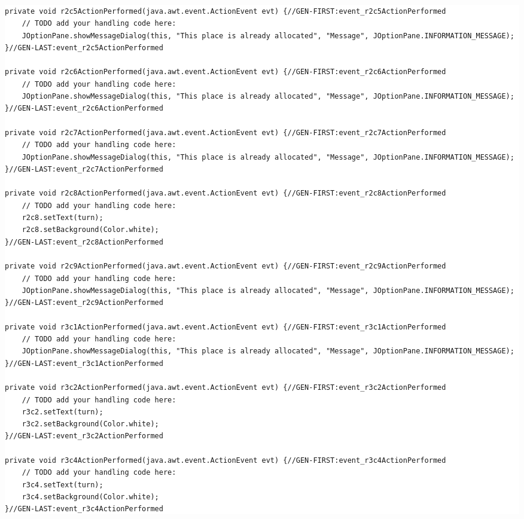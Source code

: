     private void r2c5ActionPerformed(java.awt.event.ActionEvent evt) {//GEN-FIRST:event_r2c5ActionPerformed
        // TODO add your handling code here:
        JOptionPane.showMessageDialog(this, "This place is already allocated", "Message", JOptionPane.INFORMATION_MESSAGE);
    }//GEN-LAST:event_r2c5ActionPerformed

    private void r2c6ActionPerformed(java.awt.event.ActionEvent evt) {//GEN-FIRST:event_r2c6ActionPerformed
        // TODO add your handling code here:
        JOptionPane.showMessageDialog(this, "This place is already allocated", "Message", JOptionPane.INFORMATION_MESSAGE);
    }//GEN-LAST:event_r2c6ActionPerformed

    private void r2c7ActionPerformed(java.awt.event.ActionEvent evt) {//GEN-FIRST:event_r2c7ActionPerformed
        // TODO add your handling code here:
        JOptionPane.showMessageDialog(this, "This place is already allocated", "Message", JOptionPane.INFORMATION_MESSAGE);
    }//GEN-LAST:event_r2c7ActionPerformed

    private void r2c8ActionPerformed(java.awt.event.ActionEvent evt) {//GEN-FIRST:event_r2c8ActionPerformed
        // TODO add your handling code here:
        r2c8.setText(turn);
        r2c8.setBackground(Color.white);
    }//GEN-LAST:event_r2c8ActionPerformed

    private void r2c9ActionPerformed(java.awt.event.ActionEvent evt) {//GEN-FIRST:event_r2c9ActionPerformed
        // TODO add your handling code here:
        JOptionPane.showMessageDialog(this, "This place is already allocated", "Message", JOptionPane.INFORMATION_MESSAGE);
    }//GEN-LAST:event_r2c9ActionPerformed

    private void r3c1ActionPerformed(java.awt.event.ActionEvent evt) {//GEN-FIRST:event_r3c1ActionPerformed
        // TODO add your handling code here:
        JOptionPane.showMessageDialog(this, "This place is already allocated", "Message", JOptionPane.INFORMATION_MESSAGE);
    }//GEN-LAST:event_r3c1ActionPerformed

    private void r3c2ActionPerformed(java.awt.event.ActionEvent evt) {//GEN-FIRST:event_r3c2ActionPerformed
        // TODO add your handling code here:
        r3c2.setText(turn);
        r3c2.setBackground(Color.white);
    }//GEN-LAST:event_r3c2ActionPerformed

    private void r3c4ActionPerformed(java.awt.event.ActionEvent evt) {//GEN-FIRST:event_r3c4ActionPerformed
        // TODO add your handling code here:
        r3c4.setText(turn);
        r3c4.setBackground(Color.white);
    }//GEN-LAST:event_r3c4ActionPerformed
